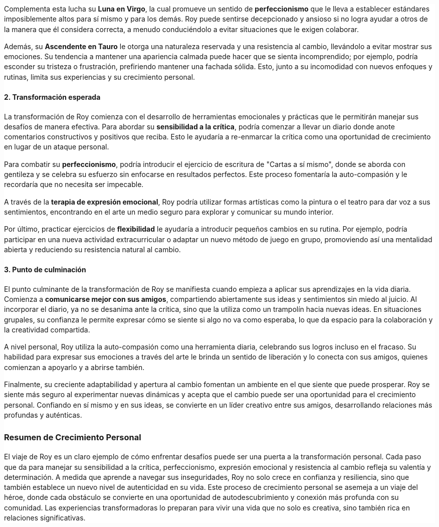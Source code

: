 Complementa esta lucha su **Luna en Virgo**, la cual promueve un sentido de **perfeccionismo** que le lleva a establecer estándares imposiblemente altos para sí mismo y para los demás. Roy puede sentirse decepcionado y ansioso si no logra ayudar a otros de la manera que él considera correcta, a menudo conduciéndolo a evitar situaciones que le exigen colaborar.

Además, su **Ascendente en Tauro** le otorga una naturaleza reservada y una resistencia al cambio, llevándolo a evitar mostrar sus emociones. Su tendencia a mantener una apariencia calmada puede hacer que se sienta incomprendido; por ejemplo, podría esconder su tristeza o frustración, prefiriendo mantener una fachada sólida. Esto, junto a su incomodidad con nuevos enfoques y rutinas, limita sus experiencias y su crecimiento personal.

#### 2. Transformación esperada
La transformación de Roy comienza con el desarrollo de herramientas emocionales y prácticas que le permitirán manejar sus desafíos de manera efectiva. Para abordar su **sensibilidad a la crítica**, podría comenzar a llevar un diario donde anote comentarios constructivos y positivos que reciba. Esto le ayudaría a re-enmarcar la crítica como una oportunidad de crecimiento en lugar de un ataque personal.

Para combatir su **perfeccionismo**, podría introducir el ejercicio de escritura de "Cartas a sí mismo", donde se aborda con gentileza y se celebra su esfuerzo sin enfocarse en resultados perfectos. Este proceso fomentaría la auto-compasión y le recordaría que no necesita ser impecable.

A través de la **terapia de expresión emocional**, Roy podría utilizar formas artísticas como la pintura o el teatro para dar voz a sus sentimientos, encontrando en el arte un medio seguro para explorar y comunicar su mundo interior.

Por último, practicar ejercicios de **flexibilidad** le ayudaría a introducir pequeños cambios en su rutina. Por ejemplo, podría participar en una nueva actividad extracurricular o adaptar un nuevo método de juego en grupo, promoviendo así una mentalidad abierta y reduciendo su resistencia natural al cambio.

#### 3. Punto de culminación
El punto culminante de la transformación de Roy se manifiesta cuando empieza a aplicar sus aprendizajes en la vida diaria. Comienza a **comunicarse mejor con sus amigos**, compartiendo abiertamente sus ideas y sentimientos sin miedo al juicio. Al incorporar el diario, ya no se desanima ante la crítica, sino que la utiliza como un trampolín hacia nuevas ideas. En situaciones grupales, su confianza le permite expresar cómo se siente si algo no va como esperaba, lo que da espacio para la colaboración y la creatividad compartida.

A nivel personal, Roy utiliza la auto-compasión como una herramienta diaria, celebrando sus logros incluso en el fracaso. Su habilidad para expresar sus emociones a través del arte le brinda un sentido de liberación y lo conecta con sus amigos, quienes comienzan a apoyarlo y a abrirse también.

Finalmente, su creciente adaptabilidad y apertura al cambio fomentan un ambiente en el que siente que puede prosperar. Roy se siente más seguro al experimentar nuevas dinámicas y acepta que el cambio puede ser una oportunidad para el crecimiento personal. Confiando en sí mismo y en sus ideas, se convierte en un líder creativo entre sus amigos, desarrollando relaciones más profundas y auténticas.

### Resumen de Crecimiento Personal
El viaje de Roy es un claro ejemplo de cómo enfrentar desafíos puede ser una puerta a la transformación personal. Cada paso que da para manejar su sensibilidad a la crítica, perfeccionismo, expresión emocional y resistencia al cambio refleja su valentía y determinación. A medida que aprende a navegar sus inseguridades, Roy no solo crece en confianza y resiliencia, sino que también establece un nuevo nivel de autenticidad en su vida. Este proceso de crecimiento personal se asemeja a un viaje del héroe, donde cada obstáculo se convierte en una oportunidad de autodescubrimiento y conexión más profunda con su comunidad. Las experiencias transformadoras lo preparan para vivir una vida que no solo es creativa, sino también rica en relaciones significativas.
